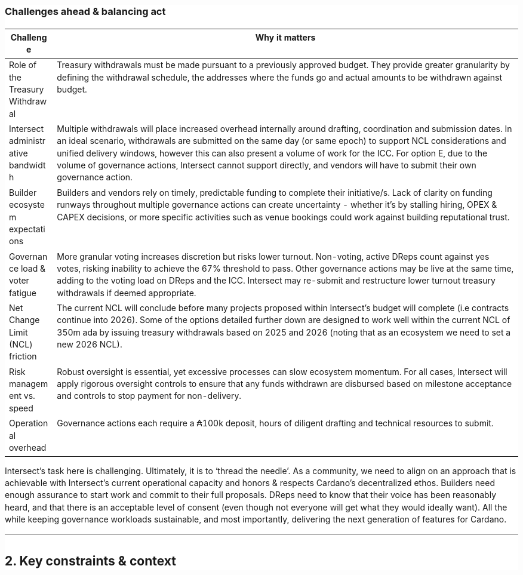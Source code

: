 ### Challenges ahead & balancing act

| Challenge                          | Why it matters                                                                                                                                                                                                                                                                                                                                                                                                                                                                   |
| ---------------------------------- | -------------------------------------------------------------------------------------------------------------------------------------------------------------------------------------------------------------------------------------------------------------------------------------------------------------------------------------------------------------------------------------------------------------------------------------------------------------------------------- |
| Role of the Treasury Withdrawal    | Treasury withdrawals must be made pursuant to a previously approved budget. They provide greater granularity by defining the withdrawal schedule, the addresses where the funds go and actual amounts to be withdrawn against budget.                                                                                                                                                                                                                                            |
| Intersect administrative bandwidth | Multiple withdrawals will place increased overhead internally around drafting, coordination and submission dates. In an ideal scenario, withdrawals are submitted on the same day (or same epoch) to support NCL considerations and unified delivery windows, however this can also present a volume of work for the ICC. For option E, due to the volume of governance actions, Intersect cannot support directly, and vendors will have to submit their own governance action. |
| Builder ecosystem expectations     | Builders and vendors rely on timely, predictable funding to complete their initiative/s. Lack of clarity on funding runways throughout multiple governance actions can create uncertainty - whether it’s by stalling hiring, OPEX & CAPEX decisions, or more specific activities such as venue bookings could work against building reputational trust.                                                                                                                          |
| Governance load & voter fatigue    | More granular voting increases discretion but risks lower turnout. Non-voting, active DReps count against yes votes, risking inability to achieve the 67% threshold to pass. Other governance actions may be live at the same time, adding to the voting load on DReps and the ICC. Intersect may re-submit and restructure lower turnout treasury withdrawals if deemed appropriate.                                                                                            |
| Net Change Limit (NCL) friction    | The current NCL will conclude before many projects proposed within Intersect’s budget will complete (i.e contracts continue into 2026). Some of the options detailed further down are designed to work well within the current NCL of 350m ada by issuing treasury withdrawals based on 2025 and 2026 (noting that as an ecosystem we need to set a new 2026 NCL).                                                                                                               |
| Risk management vs. speed          | Robust oversight is essential, yet excessive processes can slow ecosystem momentum. For all cases, Intersect will apply rigorous oversight controls to ensure that any funds withdrawn are disbursed based on milestone acceptance and controls to stop payment for non-delivery.                                                                                                                                                                                                |
| Operational overhead               | Governance actions each require a ₳100k deposit, hours of diligent drafting and technical resources to submit.                                                                                                                                                                                                                                                                                                                                                                   |

Intersect’s task here is challenging. Ultimately, it is to ‘thread the needle’. As a community, we need to align on an approach that is achievable with Intersect’s current operational capacity and honors & respects Cardano’s decentralized ethos. Builders need enough assurance to start work and commit to their full proposals. DReps need to know that their voice has been reasonably heard, and that there is an acceptable level of consent (even though not everyone will get what they would ideally want). All the while keeping governance workloads sustainable, and most importantly, delivering the next generation of features for Cardano.

***

## 2. Key constraints & context
